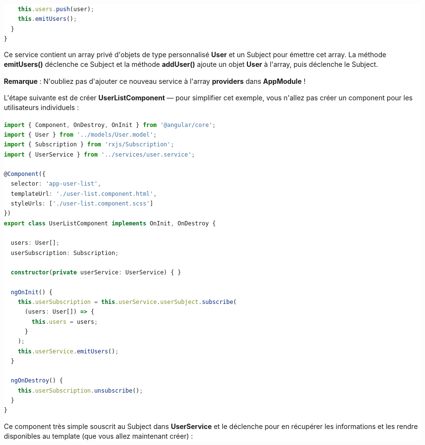 ````typescript
    this.users.push(user);
    this.emitUsers();
  }
}
````

Ce service contient un array privé d'objets de type personnalisé __User__ et un Subject pour émettre cet array.
La méthode __emitUsers()__ déclenche ce Subject et la méthode __addUser()__ ajoute un objet __User__ à l'array,
puis déclenche le Subject.

__Remarque__ :
N'oubliez pas d'ajouter ce nouveau service à l'array __providers__ dans __AppModule__ !

L'étape suivante est de créer __UserListComponent__ — pour simplifier cet exemple, vous n'allez pas créer
un component pour les utilisateurs individuels :

````typescript
import { Component, OnDestroy, OnInit } from '@angular/core';
import { User } from '../models/User.model';
import { Subscription } from 'rxjs/Subscription';
import { UserService } from '../services/user.service';

@Component({
  selector: 'app-user-list',
  templateUrl: './user-list.component.html',
  styleUrls: ['./user-list.component.scss']
})
export class UserListComponent implements OnInit, OnDestroy {

  users: User[];
  userSubscription: Subscription;

  constructor(private userService: UserService) { }

  ngOnInit() {
    this.userSubscription = this.userService.userSubject.subscribe(
      (users: User[]) => {
        this.users = users;
      }
    );
    this.userService.emitUsers();
  }

  ngOnDestroy() {
    this.userSubscription.unsubscribe();
  }
}
````

Ce component très simple souscrit au Subject dans __UserService__ et le déclenche pour en récupérer
les informations et les rendre disponibles au template (que vous allez maintenant créer) :
